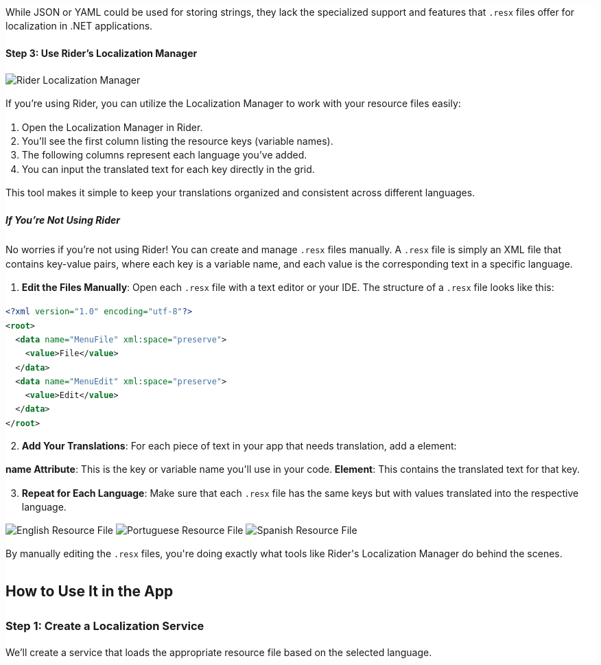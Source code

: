 While JSON or YAML could be used for storing strings, they lack the specialized support and features that ```.resx``` files offer for localization in .NET applications.

#### Step 3: Use Rider’s Localization Manager
<img src="https://miro.medium.com/v2/resize:fit:720/format:webp/1*VSJFKdJQytpoOxbwKfEkcw.png" alt="Rider Localization Manager">

If you’re using Rider, you can utilize the Localization Manager to work with your resource files easily:

1. Open the Localization Manager in Rider.
2. You’ll see the first column listing the resource keys (variable names).
3. The following columns represent each language you’ve added.
4. You can input the translated text for each key directly in the grid.

This tool makes it simple to keep your translations organized and consistent across different languages.

##### If You’re Not Using Rider
No worries if you’re not using Rider! You can create and manage ```.resx``` files manually. A ```.resx``` file is simply an XML file that contains key-value pairs, where each key is a variable name, and each value is the corresponding text in a specific language.

1. **Edit the Files Manually**: Open each ```.resx``` file with a text editor or your IDE. The structure of a ```.resx``` file looks like this:
```xml
<?xml version="1.0" encoding="utf-8"?>
<root>
  <data name="MenuFile" xml:space="preserve">
    <value>File</value>
  </data>
  <data name="MenuEdit" xml:space="preserve">
    <value>Edit</value>
  </data>
</root>
```
2. **Add Your Translations**: For each piece of text in your app that needs translation, add a <data> element:

**name Attribute**: This is the key or variable name you'll use in your code.**<value> Element**: This contains the translated text for that key.

3. **Repeat for Each Language**: Make sure that each ```.resx``` file has the same keys but with values translated into the respective language.

<img src="https://miro.medium.com/v2/resize:fit:640/format:webp/1*3R6l2XvwCkNF5-YSAaZXeA.png" alt="English Resource File">
<img src="https://miro.medium.com/v2/resize:fit:640/format:webp/1*w1n0szeUrNSYl2McwpVmsA.png" alt="Portuguese Resource File">
<img src="https://miro.medium.com/v2/resize:fit:640/format:webp/1*bbRvLo-H-4v9CU_Yy05meQ.png" alt="Spanish Resource File">

By manually editing the ```.resx``` files, you're doing exactly what tools like Rider's Localization Manager do behind the scenes.

## How to Use It in the App
### Step 1: Create a Localization Service
We’ll create a service that loads the appropriate resource file based on the selected language.
